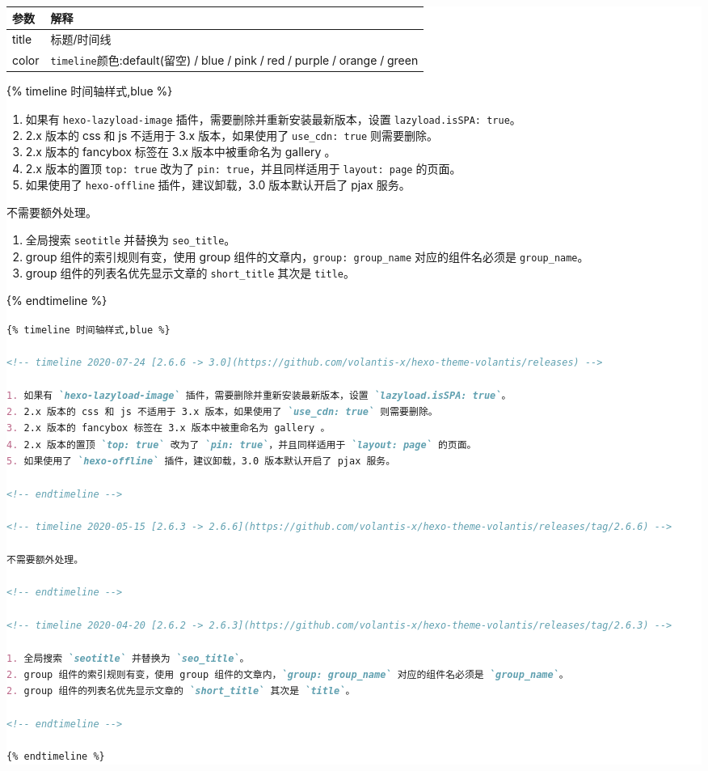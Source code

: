 

|参数	|解释|
|:--|:--|
|title	|标题/时间线|
|color	|`timeline`颜色:default(留空) / blue / pink / red / purple / orange / green|



{% timeline 时间轴样式,blue %}



1. 如果有 `hexo-lazyload-image` 插件，需要删除并重新安装最新版本，设置 `lazyload.isSPA: true`。
2. 2.x 版本的 css 和 js 不适用于 3.x 版本，如果使用了 `use_cdn: true` 则需要删除。
3. 2.x 版本的 fancybox 标签在 3.x 版本中被重命名为 gallery 。
4. 2.x 版本的置顶 `top: true` 改为了 `pin: true`，并且同样适用于 `layout: page` 的页面。
5. 如果使用了 `hexo-offline` 插件，建议卸载，3.0 版本默认开启了 pjax 服务。





不需要额外处理。





1. 全局搜索 `seotitle` 并替换为 `seo_title`。
2. group 组件的索引规则有变，使用 group 组件的文章内，`group: group_name` 对应的组件名必须是 `group_name`。
2. group 组件的列表名优先显示文章的 `short_title` 其次是 `title`。



{% endtimeline %}


```markdown
{% timeline 时间轴样式,blue %}

<!-- timeline 2020-07-24 [2.6.6 -> 3.0](https://github.com/volantis-x/hexo-theme-volantis/releases) -->

1. 如果有 `hexo-lazyload-image` 插件，需要删除并重新安装最新版本，设置 `lazyload.isSPA: true`。
2. 2.x 版本的 css 和 js 不适用于 3.x 版本，如果使用了 `use_cdn: true` 则需要删除。
3. 2.x 版本的 fancybox 标签在 3.x 版本中被重命名为 gallery 。
4. 2.x 版本的置顶 `top: true` 改为了 `pin: true`，并且同样适用于 `layout: page` 的页面。
5. 如果使用了 `hexo-offline` 插件，建议卸载，3.0 版本默认开启了 pjax 服务。

<!-- endtimeline -->

<!-- timeline 2020-05-15 [2.6.3 -> 2.6.6](https://github.com/volantis-x/hexo-theme-volantis/releases/tag/2.6.6) -->

不需要额外处理。

<!-- endtimeline -->

<!-- timeline 2020-04-20 [2.6.2 -> 2.6.3](https://github.com/volantis-x/hexo-theme-volantis/releases/tag/2.6.3) -->

1. 全局搜索 `seotitle` 并替换为 `seo_title`。
2. group 组件的索引规则有变，使用 group 组件的文章内，`group: group_name` 对应的组件名必须是 `group_name`。
2. group 组件的列表名优先显示文章的 `short_title` 其次是 `title`。

<!-- endtimeline -->

{% endtimeline %}
```
